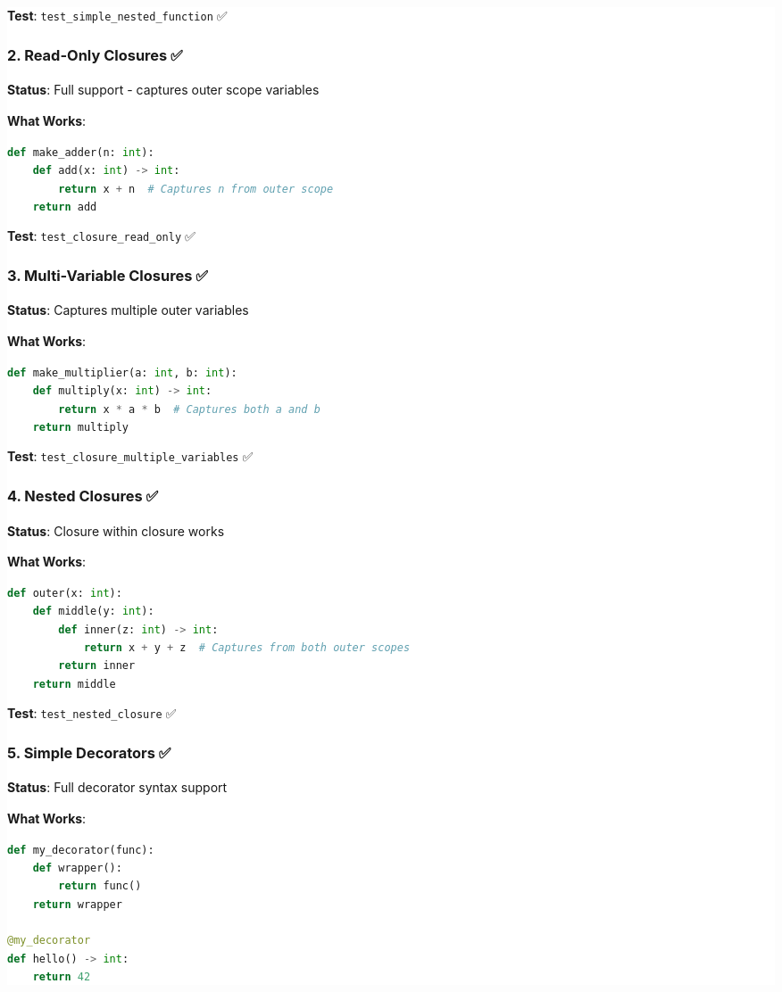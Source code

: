 **Test**: `test_simple_nested_function` ✅

### 2. Read-Only Closures ✅
**Status**: Full support - captures outer scope variables

**What Works**:
```python
def make_adder(n: int):
    def add(x: int) -> int:
        return x + n  # Captures n from outer scope
    return add
```

**Test**: `test_closure_read_only` ✅

### 3. Multi-Variable Closures ✅
**Status**: Captures multiple outer variables

**What Works**:
```python
def make_multiplier(a: int, b: int):
    def multiply(x: int) -> int:
        return x * a * b  # Captures both a and b
    return multiply
```

**Test**: `test_closure_multiple_variables` ✅

### 4. Nested Closures ✅
**Status**: Closure within closure works

**What Works**:
```python
def outer(x: int):
    def middle(y: int):
        def inner(z: int) -> int:
            return x + y + z  # Captures from both outer scopes
        return inner
    return middle
```

**Test**: `test_nested_closure` ✅

### 5. Simple Decorators ✅
**Status**: Full decorator syntax support

**What Works**:
```python
def my_decorator(func):
    def wrapper():
        return func()
    return wrapper

@my_decorator
def hello() -> int:
    return 42
```
